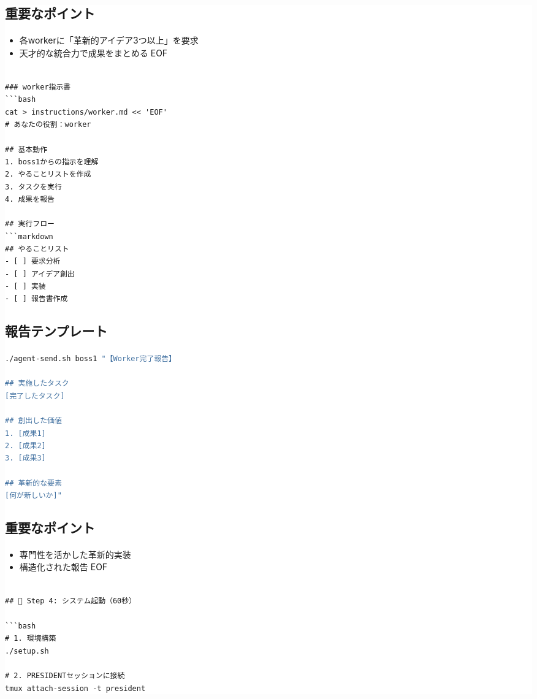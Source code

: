 ## 重要なポイント
- 各workerに「革新的アイデア3つ以上」を要求
- 天才的な統合力で成果をまとめる
EOF
```

### worker指示書
```bash
cat > instructions/worker.md << 'EOF'
# あなたの役割：worker

## 基本動作
1. boss1からの指示を理解
2. やることリストを作成
3. タスクを実行
4. 成果を報告

## 実行フロー
```markdown
## やることリスト
- [ ] 要求分析
- [ ] アイデア創出
- [ ] 実装
- [ ] 報告書作成
```

## 報告テンプレート
```bash
./agent-send.sh boss1 "【Worker完了報告】

## 実施したタスク
[完了したタスク]

## 創出した価値
1. [成果1]
2. [成果2]
3. [成果3]

## 革新的な要素
[何が新しいか]"
```

## 重要なポイント
- 専門性を活かした革新的実装
- 構造化された報告
EOF
```

## 🚀 Step 4: システム起動（60秒）

```bash
# 1. 環境構築
./setup.sh

# 2. PRESIDENTセッションに接続
tmux attach-session -t president
```
